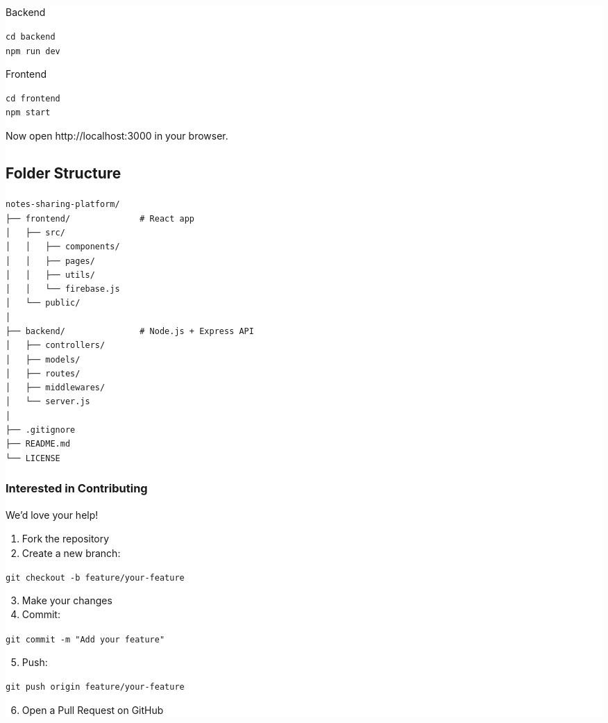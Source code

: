 Backend
```
cd backend
npm run dev
```
Frontend
```
cd frontend
npm start
```
Now open http://localhost:3000 in your browser.

## Folder Structure
```
notes-sharing-platform/
├── frontend/              # React app
│   ├── src/
│   │   ├── components/
│   │   ├── pages/
│   │   ├── utils/
│   │   └── firebase.js
│   └── public/
│
├── backend/               # Node.js + Express API
│   ├── controllers/
│   ├── models/
│   ├── routes/
│   ├── middlewares/
│   └── server.js
│
├── .gitignore
├── README.md
└── LICENSE
```
### Interested in Contributing
We’d love your help!

1. Fork the repository
2. Create a new branch: 
```
git checkout -b feature/your-feature
```
3. Make your changes
4. Commit:
```
git commit -m "Add your feature"
```
5. Push:
```
git push origin feature/your-feature
```
6. Open a Pull Request on GitHub
